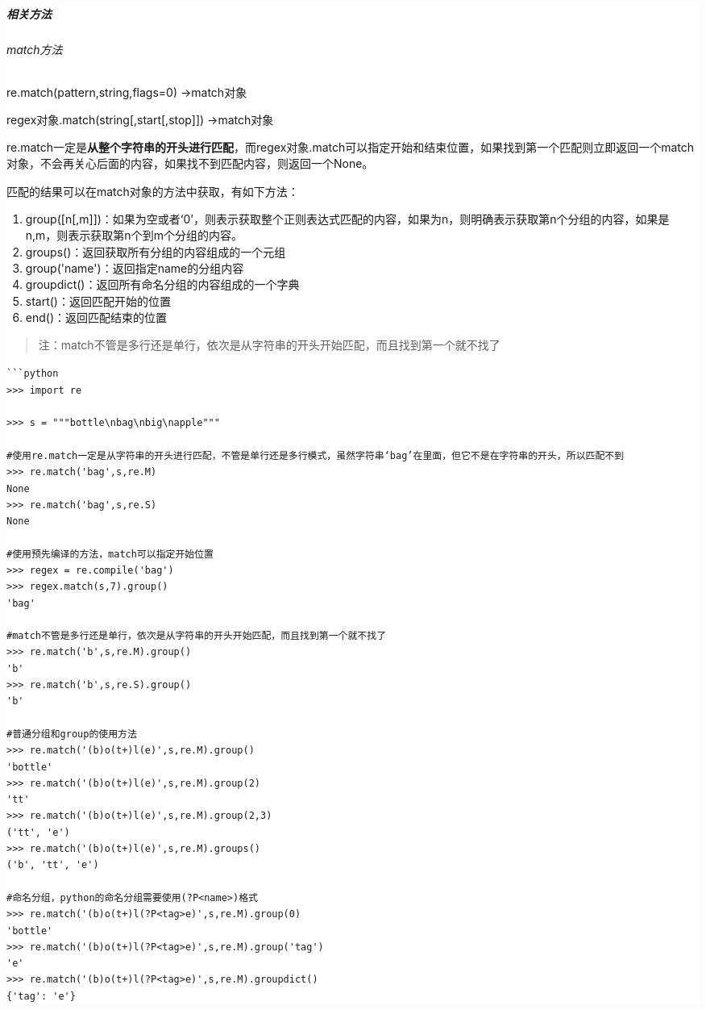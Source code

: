 ##### 相关方法

###### match方法

re.match(pattern,string,flags=0) ->match对象

regex对象.match(string[,start[,stop]]) ->match对象

re.match一定是**从整个字符串的开头进行匹配**，而regex对象.match可以指定开始和结束位置，如果找到第一个匹配则立即返回一个match对象，不会再关心后面的内容，如果找不到匹配内容，则返回一个None。

匹配的结果可以在match对象的方法中获取，有如下方法：

1. group([n[,m]])：如果为空或者‘0’，则表示获取整个正则表达式匹配的内容，如果为n，则明确表示获取第n个分组的内容，如果是n,m，则表示获取第n个到m个分组的内容。
2. groups()：返回获取所有分组的内容组成的一个元组
3. group('name')：返回指定name的分组内容
4.  groupdict()：返回所有命名分组的内容组成的一个字典
5.  start()：返回匹配开始的位置
6. end()：返回匹配结束的位置

> 注：match不管是多行还是单行，依次是从字符串的开头开始匹配，而且找到第一个就不找了

```
​```python
>>> import re
 
>>> s = """bottle\nbag\nbig\napple"""
 
#使用re.match一定是从字符串的开头进行匹配，不管是单行还是多行模式，虽然字符串‘bag’在里面，但它不是在字符串的开头，所以匹配不到
>>> re.match('bag',s,re.M)
None
>>> re.match('bag',s,re.S)
None
 
#使用预先编译的方法，match可以指定开始位置
>>> regex = re.compile('bag')
>>> regex.match(s,7).group()
'bag'
 
#match不管是多行还是单行，依次是从字符串的开头开始匹配，而且找到第一个就不找了
>>> re.match('b',s,re.M).group()
'b'
>>> re.match('b',s,re.S).group()
'b'
 
#普通分组和group的使用方法
>>> re.match('(b)o(t+)l(e)',s,re.M).group()
'bottle'
>>> re.match('(b)o(t+)l(e)',s,re.M).group(2)
'tt'
>>> re.match('(b)o(t+)l(e)',s,re.M).group(2,3)
('tt', 'e')
>>> re.match('(b)o(t+)l(e)',s,re.M).groups()
('b', 'tt', 'e')
 
#命名分组，python的命名分组需要使用(?P<name>)格式
>>> re.match('(b)o(t+)l(?P<tag>e)',s,re.M).group(0)
'bottle'
>>> re.match('(b)o(t+)l(?P<tag>e)',s,re.M).group('tag')
'e'
>>> re.match('(b)o(t+)l(?P<tag>e)',s,re.M).groupdict()
{'tag': 'e'}
```

